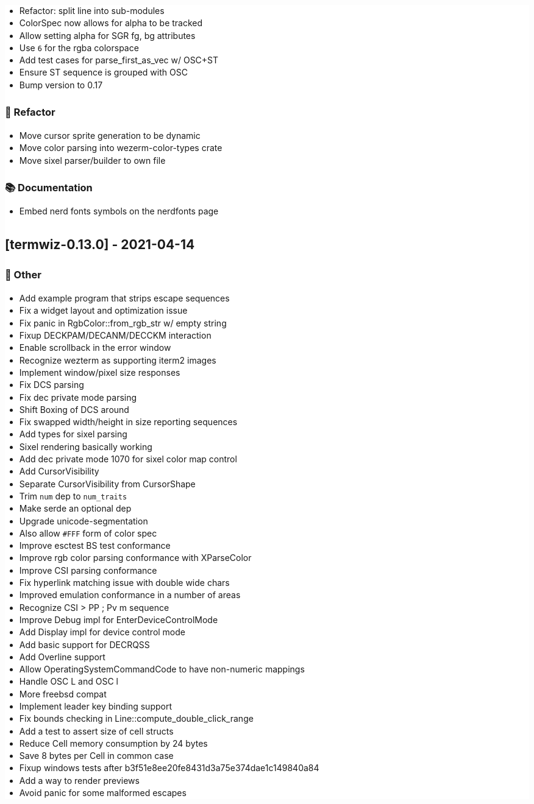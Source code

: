- Refactor: split line into sub-modules
- ColorSpec now allows for alpha to be tracked
- Allow setting alpha for SGR fg, bg attributes
- Use `6` for the rgba colorspace
- Add test cases for parse_first_as_vec w/ OSC+ST
- Ensure ST sequence is grouped with OSC
- Bump version to 0.17

### 🚜 Refactor

- Move cursor sprite generation to be dynamic
- Move color parsing into wezerm-color-types crate
- Move sixel parser/builder to own file

### 📚 Documentation

- Embed nerd fonts symbols on the nerdfonts page

## [termwiz-0.13.0] - 2021-04-14

### 💼 Other

- Add example program that strips escape sequences
- Fix a widget layout and optimization issue
- Fix panic in RgbColor::from_rgb_str w/ empty string
- Fixup DECKPAM/DECANM/DECCKM interaction
- Enable scrollback in the error window
- Recognize wezterm as supporting iterm2 images
- Implement window/pixel size responses
- Fix DCS parsing
- Fix dec private mode parsing
- Shift Boxing of DCS around
- Fix swapped width/height in size reporting sequences
- Add types for sixel parsing
- Sixel rendering basically working
- Add dec private mode 1070 for sixel color map control
- Add CursorVisibility
- Separate CursorVisibility from CursorShape
- Trim `num` dep to `num_traits`
- Make serde an optional dep
- Upgrade unicode-segmentation
- Also allow `#FFF` form of color spec
- Improve esctest BS test conformance
- Improve rgb color parsing conformance with XParseColor
- Improve CSI parsing conformance
- Fix hyperlink matching issue with double wide chars
- Improved emulation conformance in a number of areas
- Recognize CSI > PP ; Pv m sequence
- Improve Debug impl for EnterDeviceControlMode
- Add Display impl for device control mode
- Add basic support for DECRQSS
- Add Overline support
- Allow OperatingSystemCommandCode to have non-numeric mappings
- Handle OSC L and OSC l
- More freebsd compat
- Implement leader key binding support
- Fix bounds checking in Line::compute_double_click_range
- Add a test to assert size of cell structs
- Reduce Cell memory consumption by 24 bytes
- Save 8 bytes per Cell in common case
- Fixup windows tests after b3f51e8ee20fe8431d3a75e374dae1c149840a84
- Add a way to render previews
- Avoid panic for some malformed escapes